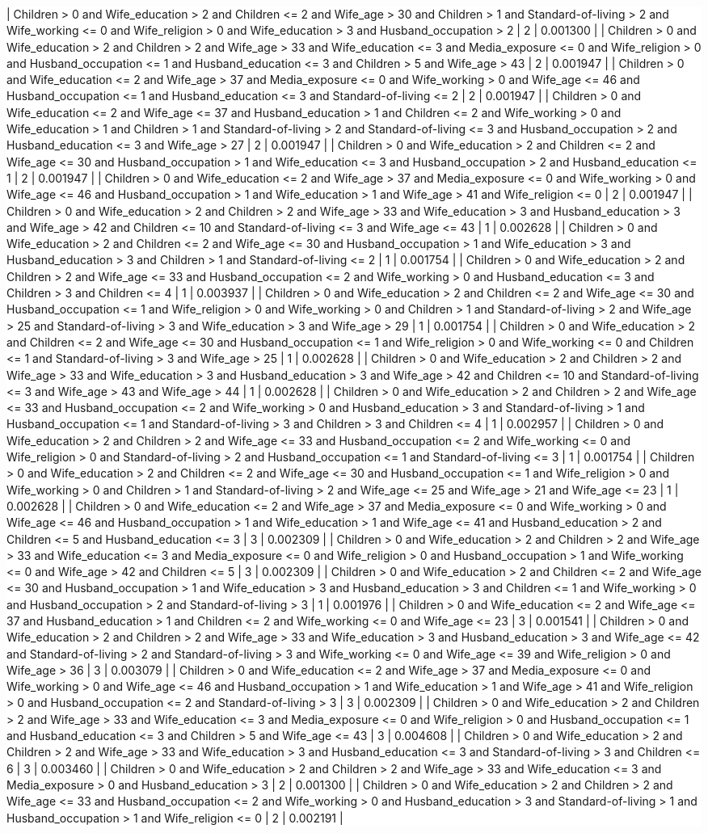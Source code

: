 | Children > 0 and Wife_education > 2 and Children <= 2 and Wife_age > 30 and Children > 1 and Standard-of-living > 2 and Wife_working <= 0 and Wife_religion > 0 and Wife_education > 3 and Husband_occupation > 2 | 2 | 0.001300 |
| Children > 0 and Wife_education > 2 and Children > 2 and Wife_age > 33 and Wife_education <= 3 and Media_exposure <= 0 and Wife_religion > 0 and Husband_occupation <= 1 and Husband_education <= 3 and Children > 5 and Wife_age > 43 | 2 | 0.001947 |
| Children > 0 and Wife_education <= 2 and Wife_age > 37 and Media_exposure <= 0 and Wife_working > 0 and Wife_age <= 46 and Husband_occupation <= 1 and Husband_education <= 3 and Standard-of-living <= 2 | 2 | 0.001947 |
| Children > 0 and Wife_education <= 2 and Wife_age <= 37 and Husband_education > 1 and Children <= 2 and Wife_working > 0 and Wife_education > 1 and Children > 1 and Standard-of-living > 2 and Standard-of-living <= 3 and Husband_occupation > 2 and Husband_education <= 3 and Wife_age > 27 | 2 | 0.001947 |
| Children > 0 and Wife_education > 2 and Children <= 2 and Wife_age <= 30 and Husband_occupation > 1 and Wife_education <= 3 and Husband_occupation > 2 and Husband_education <= 1 | 2 | 0.001947 |
| Children > 0 and Wife_education <= 2 and Wife_age > 37 and Media_exposure <= 0 and Wife_working > 0 and Wife_age <= 46 and Husband_occupation > 1 and Wife_education > 1 and Wife_age > 41 and Wife_religion <= 0 | 2 | 0.001947 |
| Children > 0 and Wife_education > 2 and Children > 2 and Wife_age > 33 and Wife_education > 3 and Husband_education > 3 and Wife_age > 42 and Children <= 10 and Standard-of-living <= 3 and Wife_age <= 43 | 1 | 0.002628 |
| Children > 0 and Wife_education > 2 and Children <= 2 and Wife_age <= 30 and Husband_occupation > 1 and Wife_education > 3 and Husband_education > 3 and Children > 1 and Standard-of-living <= 2 | 1 | 0.001754 |
| Children > 0 and Wife_education > 2 and Children > 2 and Wife_age <= 33 and Husband_occupation <= 2 and Wife_working > 0 and Husband_education <= 3 and Children > 3 and Children <= 4 | 1 | 0.003937 |
| Children > 0 and Wife_education > 2 and Children <= 2 and Wife_age <= 30 and Husband_occupation <= 1 and Wife_religion > 0 and Wife_working > 0 and Children > 1 and Standard-of-living > 2 and Wife_age > 25 and Standard-of-living > 3 and Wife_education > 3 and Wife_age > 29 | 1 | 0.001754 |
| Children > 0 and Wife_education > 2 and Children <= 2 and Wife_age <= 30 and Husband_occupation <= 1 and Wife_religion > 0 and Wife_working <= 0 and Children <= 1 and Standard-of-living > 3 and Wife_age > 25 | 1 | 0.002628 |
| Children > 0 and Wife_education > 2 and Children > 2 and Wife_age > 33 and Wife_education > 3 and Husband_education > 3 and Wife_age > 42 and Children <= 10 and Standard-of-living <= 3 and Wife_age > 43 and Wife_age > 44 | 1 | 0.002628 |
| Children > 0 and Wife_education > 2 and Children > 2 and Wife_age <= 33 and Husband_occupation <= 2 and Wife_working > 0 and Husband_education > 3 and Standard-of-living > 1 and Husband_occupation <= 1 and Standard-of-living > 3 and Children > 3 and Children <= 4 | 1 | 0.002957 |
| Children > 0 and Wife_education > 2 and Children > 2 and Wife_age <= 33 and Husband_occupation <= 2 and Wife_working <= 0 and Wife_religion > 0 and Standard-of-living > 2 and Husband_occupation <= 1 and Standard-of-living <= 3 | 1 | 0.001754 |
| Children > 0 and Wife_education > 2 and Children <= 2 and Wife_age <= 30 and Husband_occupation <= 1 and Wife_religion > 0 and Wife_working > 0 and Children > 1 and Standard-of-living > 2 and Wife_age <= 25 and Wife_age > 21 and Wife_age <= 23 | 1 | 0.002628 |
| Children > 0 and Wife_education <= 2 and Wife_age > 37 and Media_exposure <= 0 and Wife_working > 0 and Wife_age <= 46 and Husband_occupation > 1 and Wife_education > 1 and Wife_age <= 41 and Husband_education > 2 and Children <= 5 and Husband_education <= 3 | 3 | 0.002309 |
| Children > 0 and Wife_education > 2 and Children > 2 and Wife_age > 33 and Wife_education <= 3 and Media_exposure <= 0 and Wife_religion > 0 and Husband_occupation > 1 and Wife_working <= 0 and Wife_age > 42 and Children <= 5 | 3 | 0.002309 |
| Children > 0 and Wife_education > 2 and Children <= 2 and Wife_age <= 30 and Husband_occupation > 1 and Wife_education > 3 and Husband_education > 3 and Children <= 1 and Wife_working > 0 and Husband_occupation > 2 and Standard-of-living > 3 | 1 | 0.001976 |
| Children > 0 and Wife_education <= 2 and Wife_age <= 37 and Husband_education > 1 and Children <= 2 and Wife_working <= 0 and Wife_age <= 23 | 3 | 0.001541 |
| Children > 0 and Wife_education > 2 and Children > 2 and Wife_age > 33 and Wife_education > 3 and Husband_education > 3 and Wife_age <= 42 and Standard-of-living > 2 and Standard-of-living > 3 and Wife_working <= 0 and Wife_age <= 39 and Wife_religion > 0 and Wife_age > 36 | 3 | 0.003079 |
| Children > 0 and Wife_education <= 2 and Wife_age > 37 and Media_exposure <= 0 and Wife_working > 0 and Wife_age <= 46 and Husband_occupation > 1 and Wife_education > 1 and Wife_age > 41 and Wife_religion > 0 and Husband_occupation <= 2 and Standard-of-living > 3 | 3 | 0.002309 |
| Children > 0 and Wife_education > 2 and Children > 2 and Wife_age > 33 and Wife_education <= 3 and Media_exposure <= 0 and Wife_religion > 0 and Husband_occupation <= 1 and Husband_education <= 3 and Children > 5 and Wife_age <= 43 | 3 | 0.004608 |
| Children > 0 and Wife_education > 2 and Children > 2 and Wife_age > 33 and Wife_education > 3 and Husband_education <= 3 and Standard-of-living > 3 and Children <= 6 | 3 | 0.003460 |
| Children > 0 and Wife_education > 2 and Children > 2 and Wife_age > 33 and Wife_education <= 3 and Media_exposure > 0 and Husband_education > 3 | 2 | 0.001300 |
| Children > 0 and Wife_education > 2 and Children > 2 and Wife_age <= 33 and Husband_occupation <= 2 and Wife_working > 0 and Husband_education > 3 and Standard-of-living > 1 and Husband_occupation > 1 and Wife_religion <= 0 | 2 | 0.002191 |